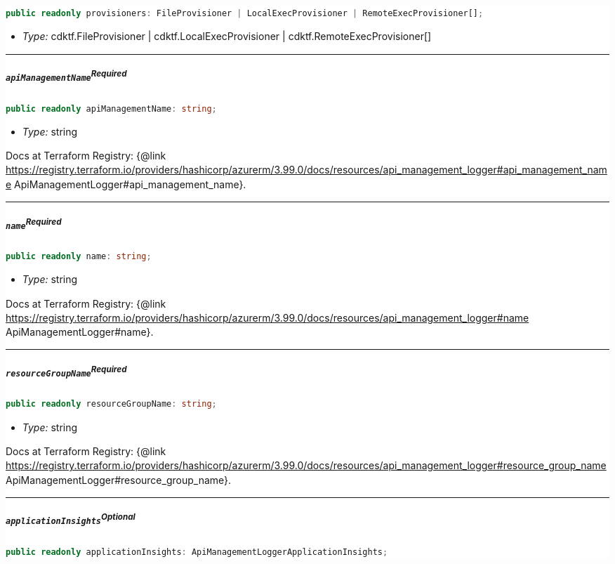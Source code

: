 ```typescript
public readonly provisioners: FileProvisioner | LocalExecProvisioner | RemoteExecProvisioner[];
```

- *Type:* cdktf.FileProvisioner | cdktf.LocalExecProvisioner | cdktf.RemoteExecProvisioner[]

---

##### `apiManagementName`<sup>Required</sup> <a name="apiManagementName" id="@cdktf/provider-azurerm.apiManagementLogger.ApiManagementLoggerConfig.property.apiManagementName"></a>

```typescript
public readonly apiManagementName: string;
```

- *Type:* string

Docs at Terraform Registry: {@link https://registry.terraform.io/providers/hashicorp/azurerm/3.99.0/docs/resources/api_management_logger#api_management_name ApiManagementLogger#api_management_name}.

---

##### `name`<sup>Required</sup> <a name="name" id="@cdktf/provider-azurerm.apiManagementLogger.ApiManagementLoggerConfig.property.name"></a>

```typescript
public readonly name: string;
```

- *Type:* string

Docs at Terraform Registry: {@link https://registry.terraform.io/providers/hashicorp/azurerm/3.99.0/docs/resources/api_management_logger#name ApiManagementLogger#name}.

---

##### `resourceGroupName`<sup>Required</sup> <a name="resourceGroupName" id="@cdktf/provider-azurerm.apiManagementLogger.ApiManagementLoggerConfig.property.resourceGroupName"></a>

```typescript
public readonly resourceGroupName: string;
```

- *Type:* string

Docs at Terraform Registry: {@link https://registry.terraform.io/providers/hashicorp/azurerm/3.99.0/docs/resources/api_management_logger#resource_group_name ApiManagementLogger#resource_group_name}.

---

##### `applicationInsights`<sup>Optional</sup> <a name="applicationInsights" id="@cdktf/provider-azurerm.apiManagementLogger.ApiManagementLoggerConfig.property.applicationInsights"></a>

```typescript
public readonly applicationInsights: ApiManagementLoggerApplicationInsights;
```
